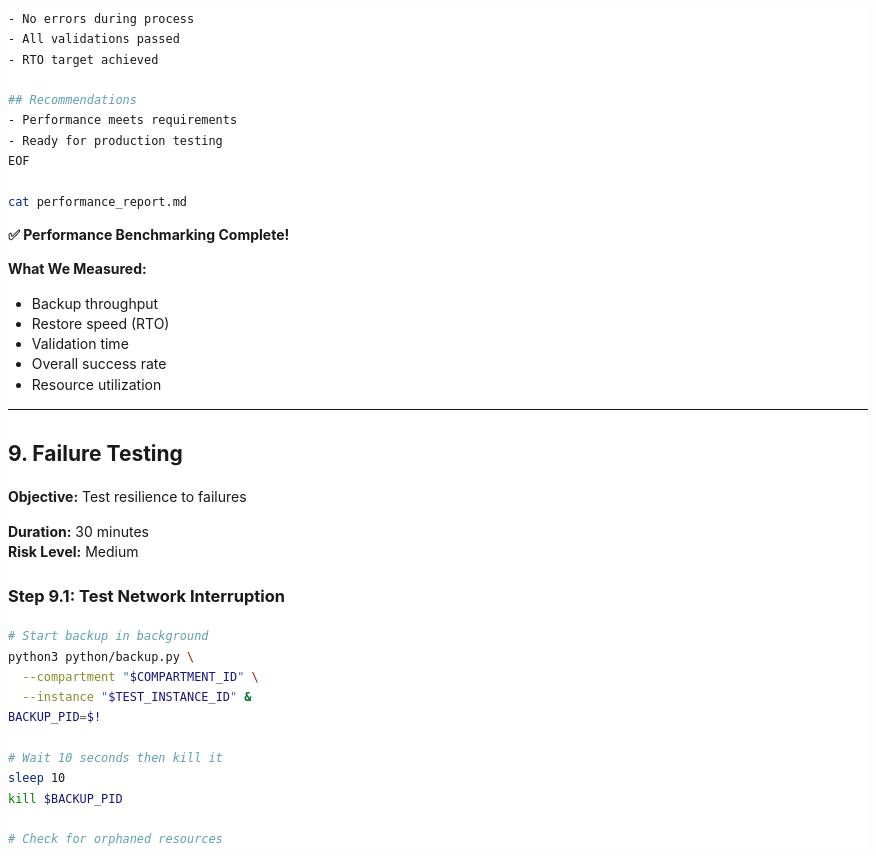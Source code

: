 ```bash
- No errors during process
- All validations passed
- RTO target achieved

## Recommendations
- Performance meets requirements
- Ready for production testing
EOF

cat performance_report.md
```

**✅ Performance Benchmarking Complete!**

**What We Measured:**
- Backup throughput
- Restore speed (RTO)
- Validation time
- Overall success rate
- Resource utilization

---

## 9. Failure Testing

**Objective:** Test resilience to failures

**Duration:** 30 minutes  
**Risk Level:** Medium

### Step 9.1: Test Network Interruption

```bash
# Start backup in background
python3 python/backup.py \
  --compartment "$COMPARTMENT_ID" \
  --instance "$TEST_INSTANCE_ID" &
BACKUP_PID=$!

# Wait 10 seconds then kill it
sleep 10
kill $BACKUP_PID

# Check for orphaned resources
